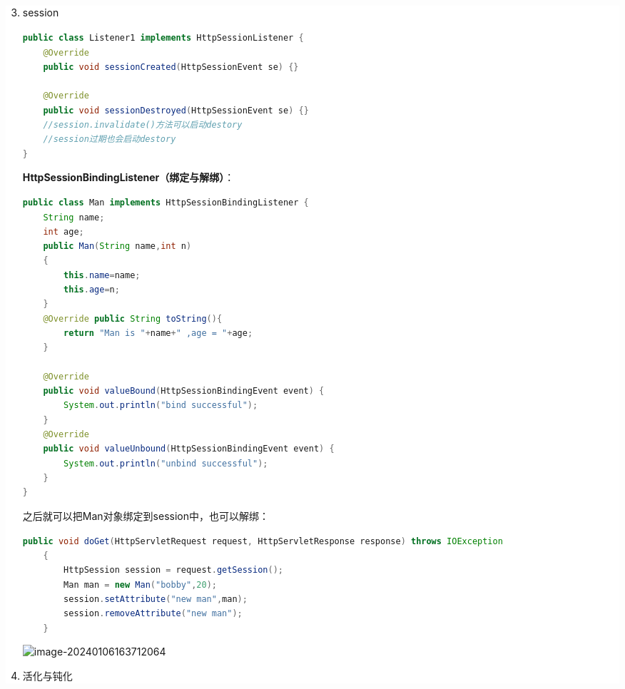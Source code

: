 3. session

   ```java
   public class Listener1 implements HttpSessionListener {
       @Override
       public void sessionCreated(HttpSessionEvent se) {}
   
       @Override
       public void sessionDestroyed(HttpSessionEvent se) {}
       //session.invalidate()方法可以启动destory
       //session过期也会启动destory
   }
   ```

   **HttpSessionBindingListener（绑定与解绑）**：

   ```java
   public class Man implements HttpSessionBindingListener {
       String name;
       int age;
       public Man(String name,int n)
       {
           this.name=name;
           this.age=n;
       }
       @Override public String toString(){
           return "Man is "+name+" ,age = "+age;
       }
   
       @Override
       public void valueBound(HttpSessionBindingEvent event) {
           System.out.println("bind successful");
       }
       @Override
       public void valueUnbound(HttpSessionBindingEvent event) {
           System.out.println("unbind successful");
       }
   }
   ```

   之后就可以把Man对象绑定到session中，也可以解绑：

   ```java
   public void doGet(HttpServletRequest request, HttpServletResponse response) throws IOException
       {
           HttpSession session = request.getSession();
           Man man = new Man("bobby",20);
           session.setAttribute("new man",man);
           session.removeAttribute("new man");
       }
   ```

   ![image-20240106163712064](https://cdn.jsdelivr.net/gh/firmiyao/Picture@main/img/202401061637123.png)

4. 活化与钝化
